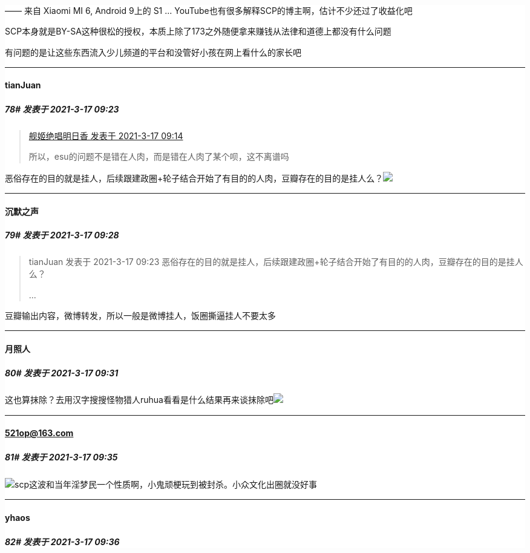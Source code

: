 
—— 来自 Xiaomi MI 6, Android 9上的 S1 ...</blockquote>
YouTube也有很多解释SCP的博主啊，估计不少还过了收益化吧


SCP本身就是BY-SA这种很松的授权，本质上除了173之外随便拿来赚钱从法律和道德上都没有什么问题

有问题的是让这些东西流入少儿频道的平台和没管好小孩在网上看什么的家长吧


*****

####  tianJuan  
##### 78#       发表于 2021-3-17 09:23


<blockquote><a href="httphttps://bbs.saraba1st.com/2b/forum.php?mod=redirect&amp;goto=findpost&amp;pid=50649289&amp;ptid=1993522" target="_blank">舰姬绝唱明日香 发表于 2021-3-17 09:14</a>

所以，esu的问题不是错在人肉，而是错在人肉了某个呗，这不离谱吗</blockquote>
恶俗存在的目的就是挂人，后续跟建政圈+轮子结合开始了有目的的人肉，豆瓣存在的目的是挂人么？<img src="https://static.saraba1st.com/image/smiley/face2017/220.png" referrerpolicy="no-referrer">


*****

####  沉默之声  
##### 79#       发表于 2021-3-17 09:28


<blockquote>tianJuan 发表于 2021-3-17 09:23
恶俗存在的目的就是挂人，后续跟建政圈+轮子结合开始了有目的的人肉，豆瓣存在的目的是挂人么？

 ...</blockquote>
豆瓣输出内容，微博转发，所以一般是微博挂人，饭圈撕逼挂人不要太多


*****

####  月照人  
##### 80#       发表于 2021-3-17 09:31


这也算抹除？去用汉字搜搜怪物猎人ruhua看看是什么结果再来谈抹除吧<img src="https://static.saraba1st.com/image/smiley/face2017/037.png" referrerpolicy="no-referrer">


*****

####  521op@163.com  
##### 81#       发表于 2021-3-17 09:35


<img src="https://static.saraba1st.com/image/smiley/face2017/067.png" referrerpolicy="no-referrer">scp这波和当年淫梦民一个性质啊，小鬼顽梗玩到被封杀。小众文化出圈就没好事


*****

####  yhaos  
##### 82#       发表于 2021-3-17 09:36
